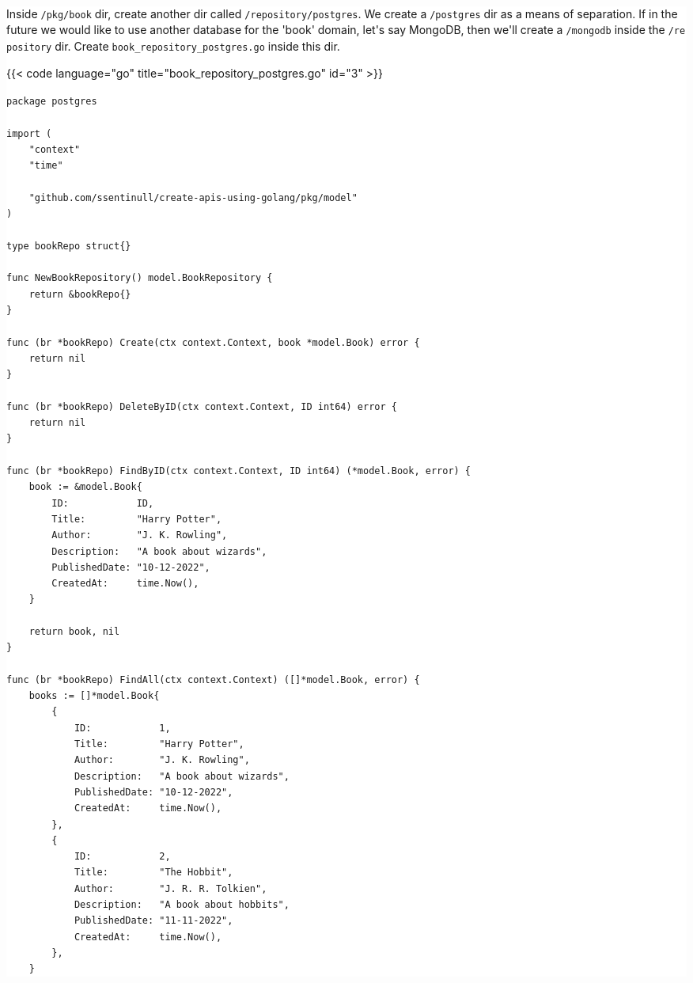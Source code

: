 Inside `/pkg/book` dir, create another dir called `/repository/postgres`. We create a `/postgres` dir as a means of separation. If in the future we would like to use another database for the 'book' domain, let's say MongoDB, then we'll create a `/mongodb` inside the `/repository` dir. Create `book_repository_postgres.go` inside this dir.

{{< code language="go" title="book_repository_postgres.go" id="3" >}}
    
    package postgres

    import (
        "context"
        "time"

        "github.com/ssentinull/create-apis-using-golang/pkg/model"
    )

    type bookRepo struct{}

    func NewBookRepository() model.BookRepository {
        return &bookRepo{}
    }

    func (br *bookRepo) Create(ctx context.Context, book *model.Book) error {
        return nil
    }

    func (br *bookRepo) DeleteByID(ctx context.Context, ID int64) error {
        return nil
    }

    func (br *bookRepo) FindByID(ctx context.Context, ID int64) (*model.Book, error) {
        book := &model.Book{
            ID:            ID,
            Title:         "Harry Potter",
            Author:        "J. K. Rowling",
            Description:   "A book about wizards",
            PublishedDate: "10-12-2022",
            CreatedAt:     time.Now(),
        }

        return book, nil
    }

    func (br *bookRepo) FindAll(ctx context.Context) ([]*model.Book, error) {
        books := []*model.Book{
            {
                ID:            1,
                Title:         "Harry Potter",
                Author:        "J. K. Rowling",
                Description:   "A book about wizards",
                PublishedDate: "10-12-2022",
                CreatedAt:     time.Now(),
            },
            {
                ID:            2,
                Title:         "The Hobbit",
                Author:        "J. R. R. Tolkien",
                Description:   "A book about hobbits",
                PublishedDate: "11-11-2022",
                CreatedAt:     time.Now(),
            },
        }
